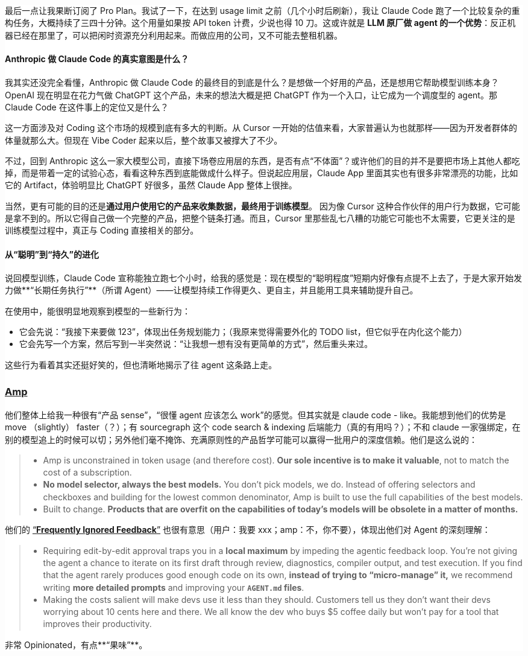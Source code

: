 最后一点让我果断订阅了 Pro Plan。我试了一下，在达到 usage limit 之前（几个小时后刷新），我让 Claude Code 跑了一个比较复杂的重构任务，大概持续了三四十分钟。这个用量如果按 API token 计费，少说也得 10 刀。这或许就是 **LLM 原厂做 agent 的一个优势**：反正机器已经在那里了，可以把闲时资源充分利用起来。而做应用的公司，又不可能去整租机器。

#### Anthropic 做 Claude Code 的真实意图是什么？

我其实还没完全看懂，Anthropic 做 Claude Code 的最终目的到底是什么？是想做一个好用的产品，还是想用它帮助模型训练本身？OpenAI 现在明显在花力气做 ChatGPT 这个产品，未来的想法大概是把 ChatGPT 作为一个入口，让它成为一个调度型的 agent。那 Claude Code 在这件事上的定位又是什么？

这一方面涉及对 Coding 这个市场的规模到底有多大的判断。从 Cursor 一开始的估值来看，大家普遍认为也就那样——因为开发者群体的体量就那么大。但现在 Vibe Coder 起来以后，整个故事又被撑大了不少。

不过，回到 Anthropic 这么一家大模型公司，直接下场卷应用层的东西，是否有点“不体面”？或许他们的目的并不是要把市场上其他人都吃掉，而是带着一定的试验心态，看看这种东西到底能做成什么样子。但说起应用层，Claude App 里面其实也有很多非常漂亮的功能，比如它的 Artifact，体验明显比 ChatGPT 好很多，虽然 Claude App 整体上很挫。

当然，更有可能的目的还是**通过用户使用它的产品来收集数据，最终用于训练模型**。 因为像 Cursor 这种合作伙伴的用户行为数据，它可能是拿不到的。所以它得自己做一个完整的产品，把整个链条打通。而且，Cursor 里那些乱七八糟的功能它可能也不太需要，它更关注的是训练模型过程中，真正与 Coding 直接相关的部分。

#### 从“聪明”到“持久”的进化

说回模型训练，Claude Code 宣称能独立跑七个小时，给我的感觉是：现在模型的“聪明程度”短期内好像有点提不上去了，于是大家开始发力做**“长期任务执行”**（所谓 Agent）——让模型持续工作得更久、更自主，并且能用工具来辅助提升自己。

在使用中，能很明显地观察到模型的一些新行为：

- 它会先说：“我接下来要做 123”，体现出任务规划能力；（我原来觉得需要外化的 TODO list，但它似乎在内化这个能力）
- 它会先写一个方案，然后写到一半突然说：“让我想一想有没有更简单的方式”，然后重头来过。

这些行为看着其实还挺好笑的，但也清晰地揭示了往 agent 这条路上走。

### [Amp](https://ampcode.com/)

他们整体上给我一种很有“产品 sense”，“很懂 agent 应该怎么 work”的感觉。但其实就是 claude code - like。我能想到他们的优势是 move （slightly） faster（？）；有 sourcegraph 这个 code search & indexing 后端能力（真的有用吗？）；不和 claude 一家强绑定，在别的模型追上的时候可以切；另外他们毫不掩饰、充满原则性的产品哲学可能可以赢得一批用户的深度信赖。他们是这么说的：

> - Amp is unconstrained in token usage (and therefore cost). **Our sole incentive is to make it valuable**, not to match the cost of a subscription.
> - **No model selector, always the best models.** You don’t pick models, we do. Instead of offering selectors and checkboxes and building for the lowest common denominator, Amp is built to use the full capabilities of the best models.
> - Built to change. **Products that are overfit on the capabilities of today’s models will be obsolete in a matter of months.**

他们的 [“**Frequently Ignored Feedback**”](https://ampcode.com/fif) 也很有意思（用户：我要 xxx；amp：不，你不要），体现出他们对 Agent 的深刻理解：

> - Requiring edit-by-edit approval traps you in a **local maximum** by impeding the agentic feedback loop. You’re not giving the agent a chance to iterate on its first draft through review, diagnostics, compiler output, and test execution. If you find that the agent rarely produces good enough code on its own, **instead of trying to “micro-manage” it,** we recommend writing **more detailed prompts** and improving your **`AGENT.md` files**.
> - Making the costs salient will make devs use it less than they should. Customers tell us they don’t want their devs worrying about 10 cents here and there. We all know the dev who buys $5 coffee daily but won’t pay for a tool that improves their productivity.

非常 Opinionated，有点**“果味”**。
